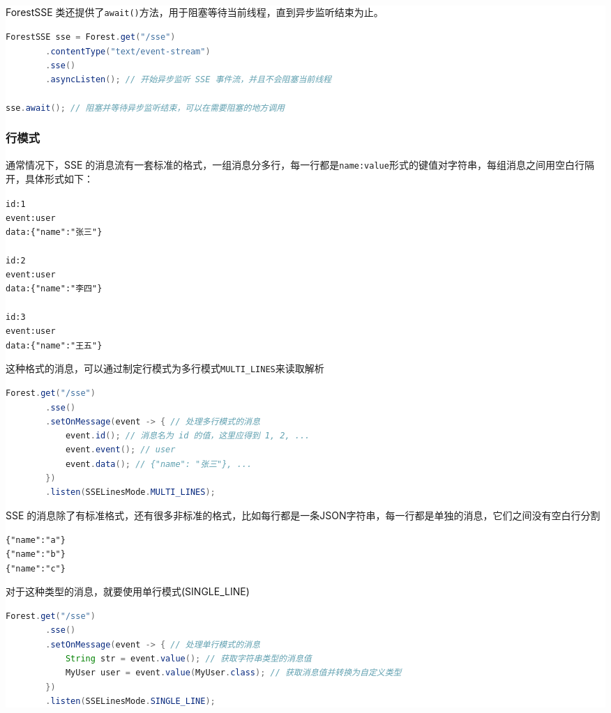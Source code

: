 ForestSSE 类还提供了`await()`方法，用于阻塞等待当前线程，直到异步监听结束为止。

```java
ForestSSE sse = Forest.get("/sse")         
        .contentType("text/event-stream")  
        .sse()                             
        .asyncListen(); // 开始异步监听 SSE 事件流，并且不会阻塞当前线程

sse.await(); // 阻塞并等待异步监听结束，可以在需要阻塞的地方调用
```

### 行模式

通常情况下，SSE 的消息流有一套标准的格式，一组消息分多行，每一行都是`name:value`形式的键值对字符串，每组消息之间用空白行隔开，具体形式如下：

```text
id:1
event:user
data:{"name":"张三"}

id:2
event:user
data:{"name":"李四"}

id:3
event:user
data:{"name":"王五"}
```

这种格式的消息，可以通过制定行模式为多行模式`MULTI_LINES`来读取解析

```java
Forest.get("/sse")
        .sse()
        .setOnMessage(event -> { // 处理多行模式的消息
            event.id(); // 消息名为 id 的值，这里应得到 1, 2, ...
            event.event(); // user
            event.data(); // {"name": "张三"}, ...
        })
        .listen(SSELinesMode.MULTI_LINES);
```

SSE 的消息除了有标准格式，还有很多非标准的格式，比如每行都是一条JSON字符串，每一行都是单独的消息，它们之间没有空白行分割

```text
{"name":"a"}
{"name":"b"}
{"name":"c"}
```

对于这种类型的消息，就要使用单行模式(SINGLE_LINE)

```java
Forest.get("/sse")
        .sse()
        .setOnMessage(event -> { // 处理单行模式的消息
            String str = event.value(); // 获取字符串类型的消息值
            MyUser user = event.value(MyUser.class); // 获取消息值并转换为自定义类型
        })
        .listen(SSELinesMode.SINGLE_LINE);
```
